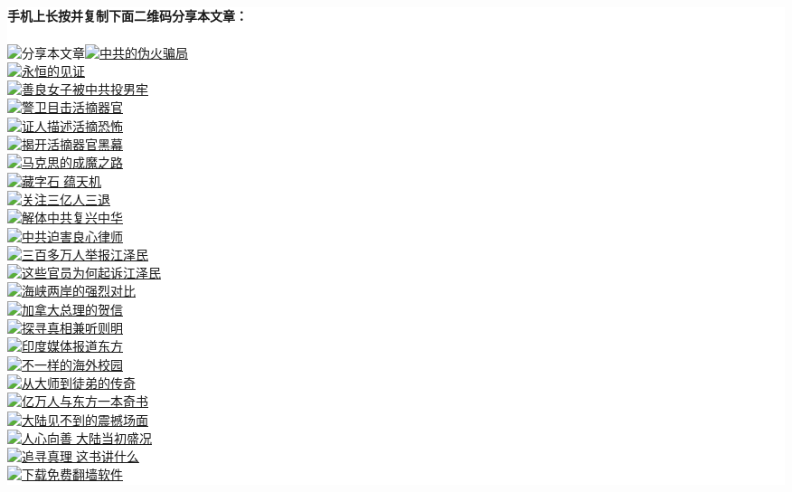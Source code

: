 <strong>手机上长按并复制下面二维码分享本文章：</strong><br><br><img src="https://chart.apis.google.com/chart?cht=qr&chs=240x240&choe=UTF-8&chld=M|2&chl=https://github.com/oxqooh345/djy/blob/master/gb/14/11/5/n4288614.md%231" title="分享本文章"></td><td VALIGN=TOP><a href="https://github.com/oxqooh345/djy/blob/master/gb/16/1/21/n4622075.md?dfh#1" target="_blank"><img src="https://raw.githubusercontent.com/oxqooh345/djy/master/gb/300/wei-f1.jpg" title="中共的伪火骗局"  alt="中共的伪火骗局"></a><br><a href="https://github.com/oxqooh345/www/blob/master/README.md?dfh#9" target="_blank"><img src="https://raw.githubusercontent.com/oxqooh345/djy/master/gb/300/yong-h.jpg" title="永恒的见证"  alt="永恒的见证"></a><br><a href="https://github.com/oxqooh345/djy/blob/master/gb/13/9/29/n3974789.md?dfh#1" target="_blank"><img src="https://raw.githubusercontent.com/oxqooh345/djy/master/gb/300/shang-lnz.jpg" title="善良女子被中共投男牢"  alt="善良女子被中共投男牢"></a><br><a href="https://github.com/oxqooh345/djy/blob/master/gb/16/3/16/n4663449.md?dfh#1" target="_blank"><img src="https://raw.githubusercontent.com/oxqooh345/djy/master/gb/300/huo-z3.jpg" title="警卫目击活摘器官"  alt="警卫目击活摘器官"></a><br><a href="https://github.com/oxqooh345/djy/blob/master/gb/16/8/7/n8177641.md?dfh#1" target="_blank"><img src="https://raw.githubusercontent.com/oxqooh345/djy/master/gb/300/huo-z4.jpg" title="证人描述活摘恐怖"  alt="证人描述活摘恐怖"></a><br><a href="https://github.com/oxqooh345/djy/blob/master/gb/10/4/19/n2881569.md?dfh#1" target="_blank"><img src="https://raw.githubusercontent.com/oxqooh345/djy/master/gb/300/huo-z1.jpg" title="揭开活摘器官黑幕"  alt="揭开活摘器官黑幕"></a><br><a href="https://github.com/oxqooh345/djy/blob/master/gb/10/11/7/n3077476.md?dfh#1" target="_blank"><img src="https://raw.githubusercontent.com/oxqooh345/djy/master/gb/300/ma-ks.jpg" title="马克思的成魔之路"  alt="马克思的成魔之路"></a><br><a href="https://github.com/oxqooh345/djy/blob/master/gb/14/6/9/n4173977.md?dfh#1" target="_blank"><img src="https://raw.githubusercontent.com/oxqooh345/djy/master/gb/300/chang-zs.jpg" title="藏字石 蕴天机"  alt="藏字石 蕴天机"></a><br><a href="https://github.com/oxqooh345/djy/blob/master/gb/18/5/10/n10381511.md?dfh#1" target="_blank"><img src="https://raw.githubusercontent.com/oxqooh345/djy/master/gb/300/st1.jpg" title="关注三亿人三退"  alt="关注三亿人三退"></a><br><a href="https://github.com/oxqooh345/djy/blob/master/gb/18/3/21/n10237682.md?dfh#1" target="_blank"><img src="https://raw.githubusercontent.com/oxqooh345/djy/master/gb/300/jie-t.jpg" title="解体中共复兴中华"  alt="解体中共复兴中华"></a><br><a href="https://github.com/oxqooh345/djy/blob/master/gb/9/2/9/n2422991.md?dfh#1" target="_blank"><img src="https://raw.githubusercontent.com/oxqooh345/djy/master/gb/300/gao-zs.jpg" title="中共迫害良心律师"  alt="中共迫害良心律师"></a><br><a href="https://github.com/oxqooh345/djy/blob/master/gb/18/12/9/n10900044.md?dfh#1" target="_blank"><img src="https://raw.githubusercontent.com/oxqooh345/djy/master/gb/300/sj1.jpg" title="三百多万人举报江泽民"  alt="三百多万人举报江泽民"></a><br><a href="https://github.com/oxqooh345/djy/blob/master/gb/18/8/28/n10672014.md?dfh#1" target="_blank"><img src="https://raw.githubusercontent.com/oxqooh345/djy/master/gb/300/sj2.jpg" title="这些官员为何起诉江泽民"  alt="这些官员为何起诉江泽民"></a><br><a href="https://github.com/oxqooh345/djy/blob/master/gb/8/12/18/n2367165.md?dfh#1" target="_blank"><img src="https://raw.githubusercontent.com/oxqooh345/djy/master/gb/300/liangan.jpg" title="海峡两岸的强烈对比"  alt="海峡两岸的强烈对比"></a><br><a href="https://github.com/oxqooh345/djy/blob/master/gb/15/12/10/n4593139.md?dfh#1" target="_blank"><img src="https://raw.githubusercontent.com/oxqooh345/djy/master/gb/300/jia-ndzl.jpg" title="加拿大总理的贺信"  alt="加拿大总理的贺信"></a><br><a href="https://github.com/oxqooh345/djy/blob/master/gb/11/6/17/n3289382.md?dfh#1" target="_blank"><img src="https://raw.githubusercontent.com/oxqooh345/djy/master/gb/300/xiao-wd.jpg" title="探寻真相兼听则明"  alt="探寻真相兼听则明"></a><br><a href="https://github.com/oxqooh345/djy/blob/master/gb/18/10/27/n10812623.md?dfh#1" target="_blank"><img src="https://raw.githubusercontent.com/oxqooh345/djy/master/gb/300/yindu.jpg" title="印度媒体报道东方"  alt="印度媒体报道东方"></a><br><a href="https://github.com/oxqooh345/djy/blob/master/gb/18/6/9/n10469652.md?dfh#1" target="_blank"><img src="https://raw.githubusercontent.com/oxqooh345/djy/master/gb/300/xie-j.jpg" title="不一样的海外校园"  alt="不一样的海外校园"></a><br><a href="https://github.com/oxqooh345/djy/blob/master/gb/7/4/5/n1669415.md?dfh#1" target="_blank"><img src="https://raw.githubusercontent.com/oxqooh345/djy/master/gb/300/li-up.jpg" title="从大师到徒弟的传奇"  alt="从大师到徒弟的传奇"></a><br><a href="https://github.com/oxqooh345/djy/blob/master/gb/17/5/26/n9191512.md?dfh#1" target="_blank"><img src="https://raw.githubusercontent.com/oxqooh345/djy/master/gb/300/zfl2.jpg" title="亿万人与东方一本奇书"  alt="亿万人与东方一本奇书"></a><br><a href="https://github.com/oxqooh345/djy/blob/master/gb/13/11/27/n4020290.md?dfh#1" target="_blank"><img src="https://raw.githubusercontent.com/oxqooh345/djy/master/gb/300/zhen-h.jpg" title="大陆见不到的震撼场面"  alt="大陆见不到的震撼场面"></a><br><a href="https://github.com/oxqooh345/djy/blob/master/gb/15/7/17/n4482910.md?dfh#1" target="_blank"><img src="https://raw.githubusercontent.com/oxqooh345/djy/master/gb/300/dalu-sk.jpg" title="人心向善 大陆当初盛况"  alt="人心向善 大陆当初盛况"></a><br><a href="https://github.com/oxqooh345/djy/blob/master/gb/19/1/5/n10955468.md?dfh#1" target="_blank"><img src="https://raw.githubusercontent.com/oxqooh345/djy/master/gb/300/zfl1.jpg" title="追寻真理 这书讲什么"  alt="追寻真理 这书讲什么"></a><br><a href="https://github.com/oxqooh345/www/blob/master/README.md?dfh#1" target="_blank"><img src="https://raw.githubusercontent.com/oxqooh345/djy/master/gb/300/fq1.jpg" title="下载免费翻墙软件"  alt="下载免费翻墙软件"></a><br></td></tr></table>
